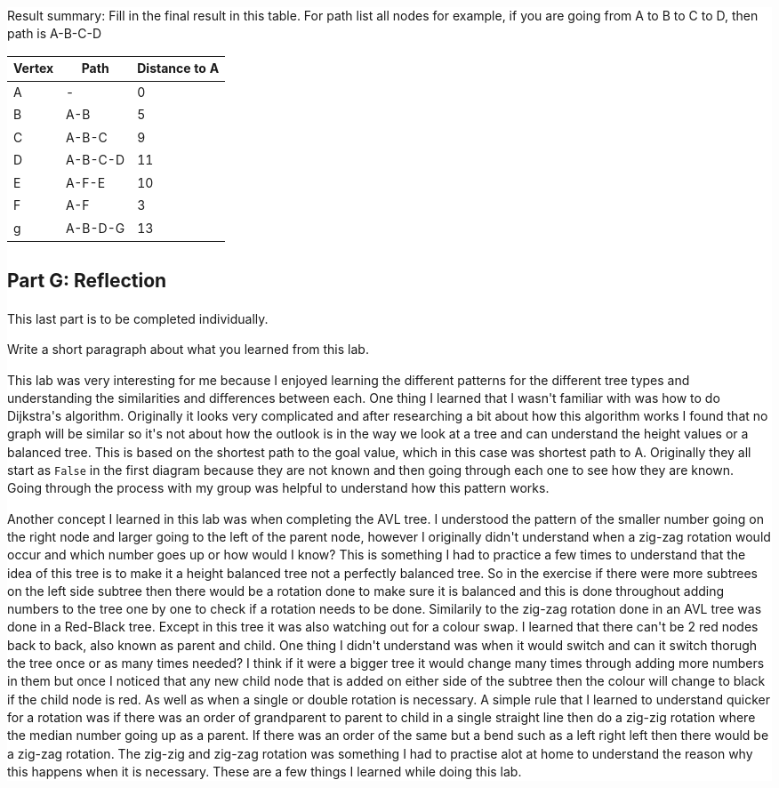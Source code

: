
Result summary: Fill in the final result in this table.  For path list all nodes for example, if you are going from A to B to C to D, then path is A-B-C-D


| Vertex | Path | Distance to A|
|---|---|---|
| A  |  - | 0 |
| B  | A-B | 5 |
| C  | A-B-C | 9 |
| D  | A-B-C-D | 11 |
| E  | A-F-E | 10 |
| F  | A-F | 3 |
| g  | A-B-D-G | 13 |

## Part G: Reflection

This last part is to be completed individually.

Write a short paragraph about what you learned from this lab.

This lab was very interesting for me because I enjoyed learning the different patterns for the different tree types and understanding the similarities and differences between each. One thing I learned that I wasn't familiar with was how to do Dijkstra's algorithm. Originally it looks very complicated and after researching a bit about how this algorithm works I found that no graph will be similar so it's not about how the outlook is in the way we look at a tree and can understand the height values or a balanced tree. This is based on the shortest path to the goal value, which in this case was shortest path to A. Originally they all start as `False` in the first diagram because they are not known and then going through each one to see how they are known. Going through the process with my group was helpful to understand how this pattern works.

Another concept I learned in this lab was when completing the AVL tree. I understood the pattern of the smaller number going on the right node and larger going to the left of the parent node, however I originally didn't understand when a zig-zag rotation would occur and which number goes up or how would I know? This is something I had to practice a few times to understand that the idea of this tree is to make it a height balanced tree not a perfectly balanced tree. So in the exercise if there were more subtrees on the left side subtree then there would be a rotation done to make sure it is balanced and this is done throughout adding numbers to the tree one by one to check if a rotation needs to be done. Similarily to the zig-zag rotation done in an AVL tree was done in a Red-Black tree. Except in this tree it was also watching out for a colour swap. I learned that there can't be 2 red nodes back to back, also known as parent and child. One thing I didn't understand was when it would switch and can it switch thorugh the tree once or as many times needed? I think if it were a bigger tree it would change many times through adding more numbers in them but once I noticed that any new child node that is added on either side of the subtree then the colour will change to black if the child node is red. As well as when a single or double rotation is necessary. A simple rule that I learned to understand quicker for a rotation was if there was an order of grandparent to parent to child in a single straight line then do a zig-zig rotation where the median number going up as a parent. If there was an order of the same but a bend such as a left right left then there would be a zig-zag rotation. The zig-zig and zig-zag rotation was something I had to practise alot at home to understand the reason why this happens when it is necessary. These are a few things I learned while doing this lab.


